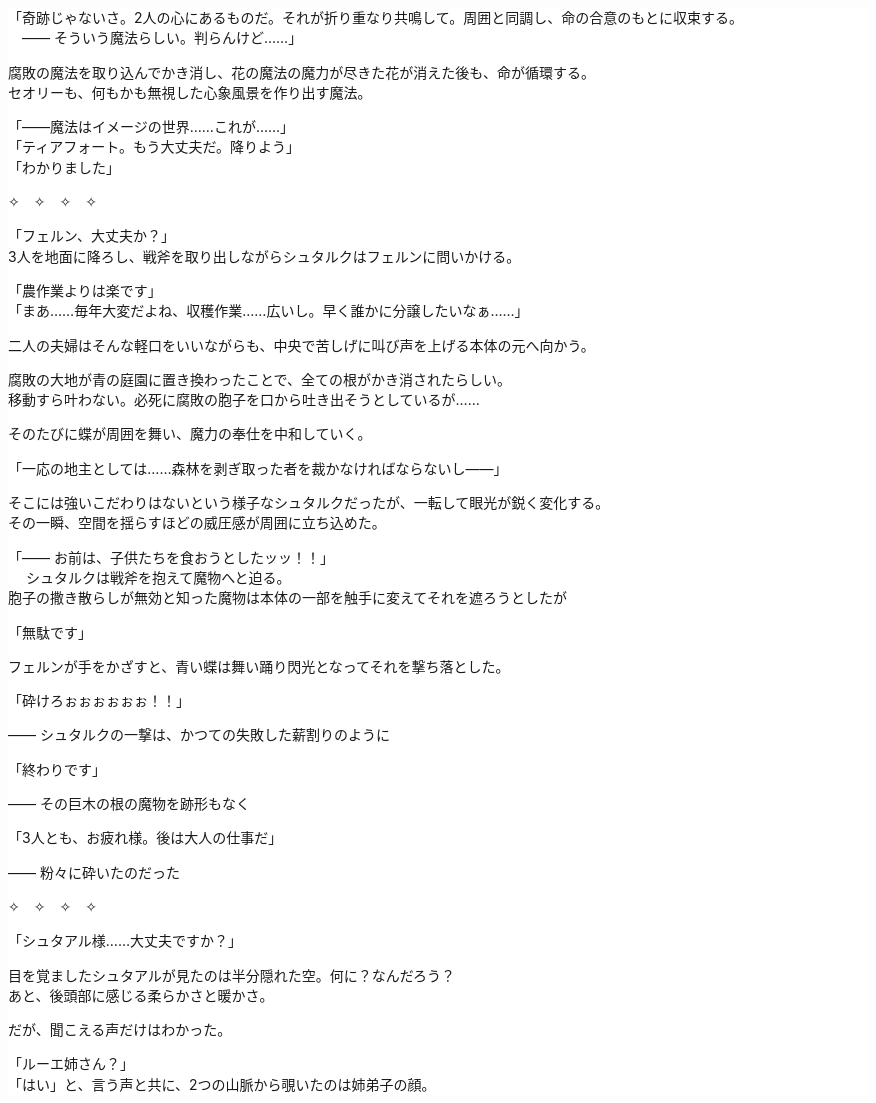 「奇跡じゃないさ。2人の心にあるものだ。それが折り重なり共鳴して。周囲と同調し、命の合意のもとに収束する。  
　―― そういう魔法らしい。判らんけど……」  

腐敗の魔法を取り込んでかき消し、花の魔法の魔力が尽きた花が消えた後も、命が循環する。  
セオリーも、何もかも無視した心象風景を作り出す魔法。  

「――魔法はイメージの世界……これが……」  
「ティアフォート。もう大丈夫だ。降りよう」  
「わかりました」  

✧　✧　✧　✧  

「フェルン、大丈夫か？」  
3人を地面に降ろし、戦斧を取り出しながらシュタルクはフェルンに問いかける。  

「農作業よりは楽です」  
「まあ……毎年大変だよね、収穫作業……広いし。早く誰かに分譲したいなぁ……」  

二人の夫婦はそんな軽口をいいながらも、中央で苦しげに叫び声を上げる本体の元へ向かう。  

腐敗の大地が青の庭園に置き換わったことで、全ての根がかき消されたらしい。  
移動すら叶わない。必死に腐敗の胞子を口から吐き出そうとしているが……  

そのたびに蝶が周囲を舞い、魔力の奉仕を中和していく。  

「一応の地主としては……森林を剥ぎ取った者を裁かなければならないし――」  

そこには強いこだわりはないという様子なシュタルクだったが、一転して眼光が鋭く変化する。  
その一瞬、空間を揺らすほどの威圧感が周囲に立ち込めた。  

「―― お前は、子供たちを食おうとしたッッ！！」  
　
シュタルクは戦斧を抱えて魔物へと迫る。  
胞子の撒き散らしが無効と知った魔物は本体の一部を触手に変えてそれを遮ろうとしたが  

「無駄です」  

フェルンが手をかざすと、青い蝶は舞い踊り閃光となってそれを撃ち落とした。  

「砕けろぉぉぉぉぉぉ！！」  

―― シュタルクの一撃は、かつての失敗した薪割りのように  

「終わりです」  

―― その巨木の根の魔物を跡形もなく  

「3人とも、お疲れ様。後は大人の仕事だ」  

―― 粉々に砕いたのだった  

✧　✧　✧　✧  

「シュタアル様……大丈夫ですか？」  

目を覚ましたシュタアルが見たのは半分隠れた空。何に？なんだろう？  
あと、後頭部に感じる柔らかさと暖かさ。  

だが、聞こえる声だけはわかった。  

「ルーエ姉さん？」  
「はい」と、言う声と共に、2つの山脈から覗いたのは姉弟子の顔。  
